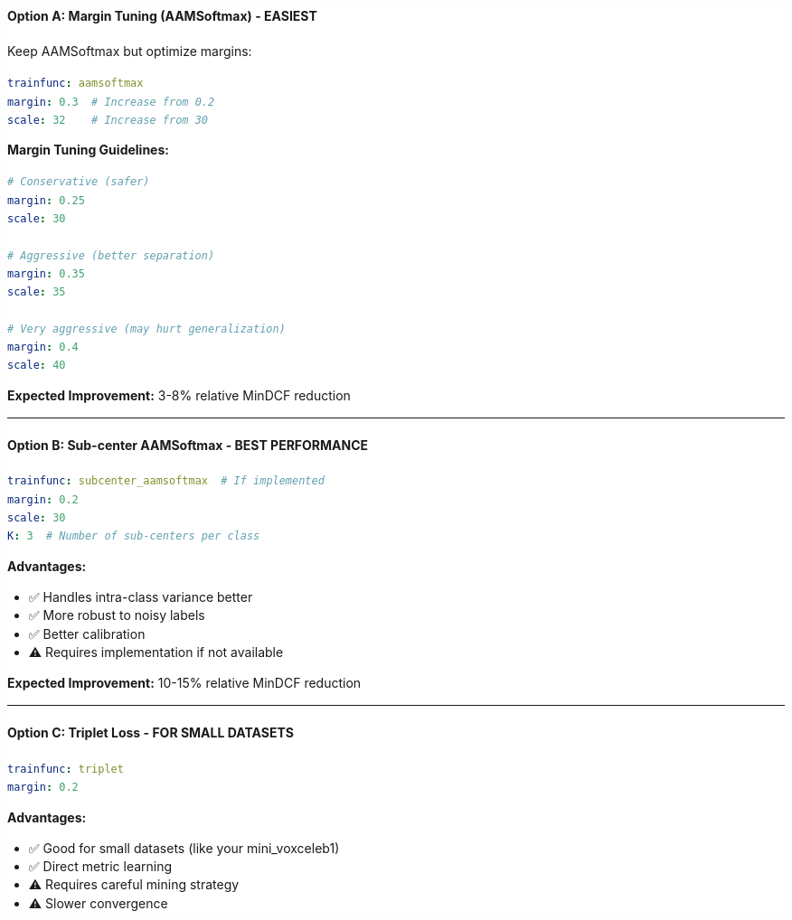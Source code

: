 #### **Option A: Margin Tuning (AAMSoftmax)** - EASIEST
Keep AAMSoftmax but optimize margins:

```yaml
trainfunc: aamsoftmax
margin: 0.3  # Increase from 0.2
scale: 32    # Increase from 30
```

**Margin Tuning Guidelines:**
```yaml
# Conservative (safer)
margin: 0.25
scale: 30

# Aggressive (better separation)
margin: 0.35
scale: 35

# Very aggressive (may hurt generalization)
margin: 0.4
scale: 40
```

**Expected Improvement:** 3-8% relative MinDCF reduction

---

#### **Option B: Sub-center AAMSoftmax** - BEST PERFORMANCE
```yaml
trainfunc: subcenter_aamsoftmax  # If implemented
margin: 0.2
scale: 30
K: 3  # Number of sub-centers per class
```

**Advantages:**
- ✅ Handles intra-class variance better
- ✅ More robust to noisy labels
- ✅ Better calibration
- ⚠️ Requires implementation if not available

**Expected Improvement:** 10-15% relative MinDCF reduction

---

#### **Option C: Triplet Loss** - FOR SMALL DATASETS
```yaml
trainfunc: triplet
margin: 0.2
```

**Advantages:**
- ✅ Good for small datasets (like your mini_voxceleb1)
- ✅ Direct metric learning
- ⚠️ Requires careful mining strategy
- ⚠️ Slower convergence
